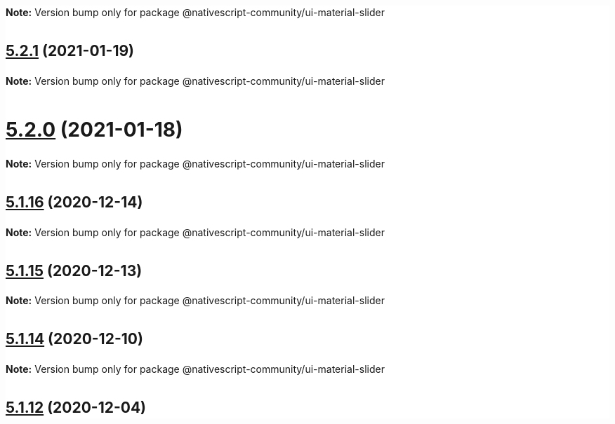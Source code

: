 **Note:** Version bump only for package @nativescript-community/ui-material-slider





## [5.2.1](https://github.com/nativescript-community/ui-material-components/tree/master/packages/slider/compare/v5.2.0...v5.2.1) (2021-01-19)

**Note:** Version bump only for package @nativescript-community/ui-material-slider





# [5.2.0](https://github.com/nativescript-community/ui-material-components/tree/master/packages/slider/compare/v5.1.16...v5.2.0) (2021-01-18)

**Note:** Version bump only for package @nativescript-community/ui-material-slider





## [5.1.16](https://github.com/nativescript-community/ui-material-components/tree/master/packages/slider/compare/v5.1.15...v5.1.16) (2020-12-14)

**Note:** Version bump only for package @nativescript-community/ui-material-slider





## [5.1.15](https://github.com/nativescript-community/ui-material-components/tree/master/packages/slider/compare/v5.1.14...v5.1.15) (2020-12-13)

**Note:** Version bump only for package @nativescript-community/ui-material-slider





## [5.1.14](https://github.com/nativescript-community/ui-material-components/tree/master/packages/slider/compare/v5.1.13...v5.1.14) (2020-12-10)

**Note:** Version bump only for package @nativescript-community/ui-material-slider





## [5.1.12](https://github.com/nativescript-community/ui-material-components/tree/master/packages/slider/compare/v5.1.11...v5.1.12) (2020-12-04)
